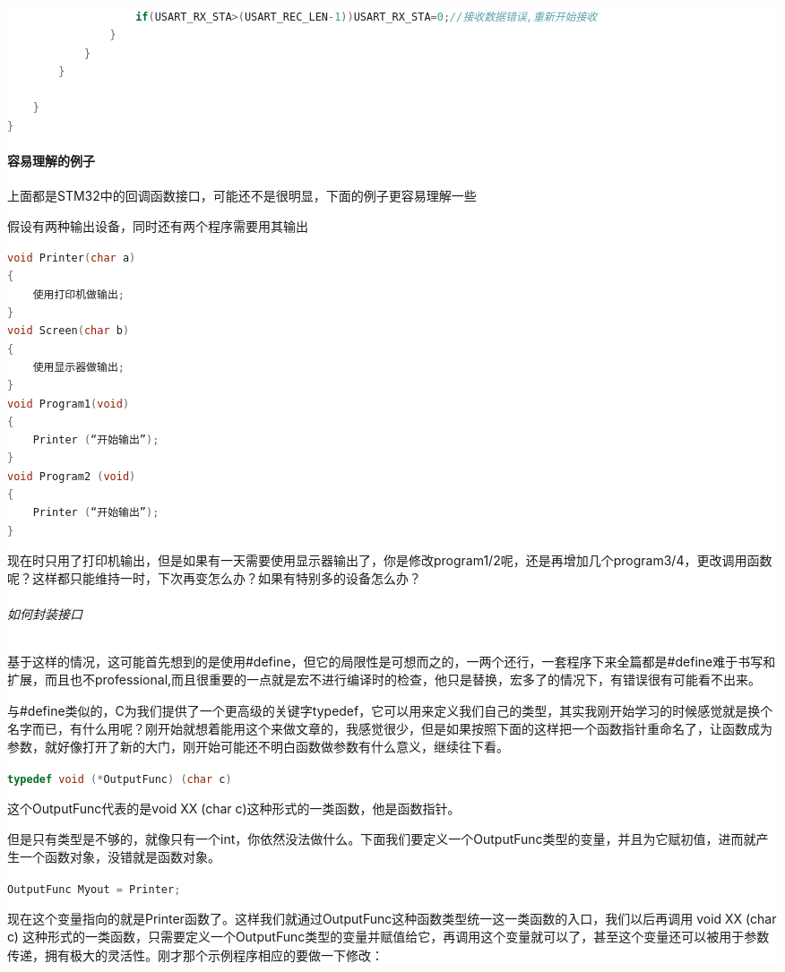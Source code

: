 ```c
					if(USART_RX_STA>(USART_REC_LEN-1))USART_RX_STA=0;//接收数据错误,重新开始接收	  
				}		 
			}
		}

	}
}
```

#### 容易理解的例子

上面都是STM32中的回调函数接口，可能还不是很明显，下面的例子更容易理解一些

假设有两种输出设备，同时还有两个程序需要用其输出

```c
void Printer(char a)
{
    使用打印机做输出;
}
void Screen(char b)
{
    使用显示器做输出;
}
void Program1(void)
{
    Printer (“开始输出”);
}
void Program2 (void)
{
    Printer (“开始输出”);
}
```
现在时只用了打印机输出，但是如果有一天需要使用显示器输出了，你是修改program1/2呢，还是再增加几个program3/4，更改调用函数呢？这样都只能维持一时，下次再变怎么办？如果有特别多的设备怎么办？

###### 如何封装接口

基于这样的情况，这可能首先想到的是使用#define，但它的局限性是可想而之的，一两个还行，一套程序下来全篇都是#define难于书写和扩展，而且也不professional,而且很重要的一点就是宏不进行编译时的检查，他只是替换，宏多了的情况下，有错误很有可能看不出来。

与#define类似的，C为我们提供了一个更高级的关键字typedef，它可以用来定义我们自己的类型，其实我刚开始学习的时候感觉就是换个名字而已，有什么用呢？刚开始就想着能用这个来做文章的，我感觉很少，但是如果按照下面的这样把一个函数指针重命名了，让函数成为参数，就好像打开了新的大门，刚开始可能还不明白函数做参数有什么意义，继续往下看。

```c
typedef void (*OutputFunc) (char c)
```
这个OutputFunc代表的是void XX (char c)这种形式的一类函数，他是函数指针。

但是只有类型是不够的，就像只有一个int，你依然没法做什么。下面我们要定义一个OutputFunc类型的变量，并且为它赋初值，进而就产生一个函数对象，没错就是函数对象。

```c
OutputFunc Myout = Printer;
```

现在这个变量指向的就是Printer函数了。这样我们就通过OutputFunc这种函数类型统一这一类函数的入口，我们以后再调用
void XX (char c) 这种形式的一类函数，只需要定义一个OutputFunc类型的变量并赋值给它，再调用这个变量就可以了，甚至这个变量还可以被用于参数传递，拥有极大的灵活性。刚才那个示例程序相应的要做一下修改：
